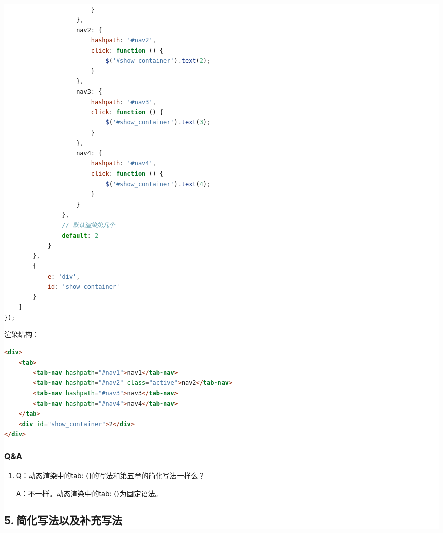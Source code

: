 ```js
                        }
                    },
                    nav2: {
                        hashpath: '#nav2',
                        click: function () {
                            $('#show_container').text(2);
                        }
                    },
                    nav3: {
                        hashpath: '#nav3',
                        click: function () {
                            $('#show_container').text(3);
                        }
                    },
                    nav4: {
                        hashpath: '#nav4',
                        click: function () {
                            $('#show_container').text(4);
                        }
                    }
                },
                // 默认渲染第几个
                default: 2
            }
        },
        {
            e: 'div',
            id: 'show_container'
        }
    ]
});
```

渲染结构：

```html
<div>
    <tab>
        <tab-nav hashpath="#nav1">nav1</tab-nav>
        <tab-nav hashpath="#nav2" class="active">nav2</tab-nav>
        <tab-nav hashpath="#nav3">nav3</tab-nav>
        <tab-nav hashpath="#nav4">nav4</tab-nav>
    </tab>
    <div id="show_container">2</div>
</div>
```

### Q&A
1. Q：动态渲染中的tab: {}的写法和第五章的简化写法一样么？
   
   A：不一样。动态渲染中的tab: {}为固定语法。
## 5. 简化写法以及补充写法

